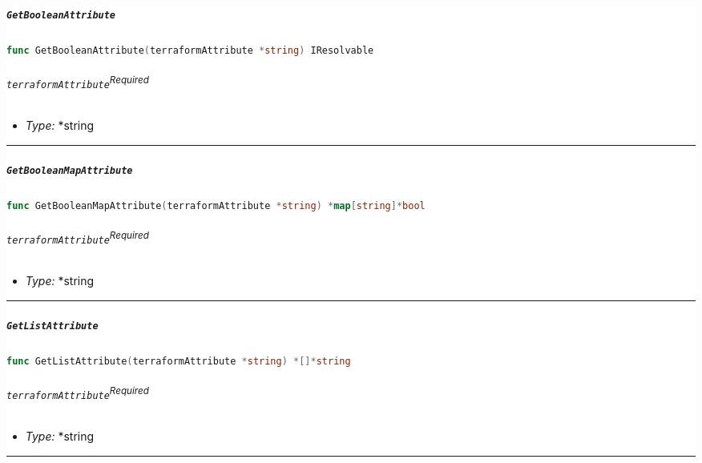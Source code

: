 ##### `GetBooleanAttribute` <a name="GetBooleanAttribute" id="rhizo-co-terraform-provider-oci.dataOciMonitoringAlarmHistoryCollection.DataOciMonitoringAlarmHistoryCollection.getBooleanAttribute"></a>

```go
func GetBooleanAttribute(terraformAttribute *string) IResolvable
```

###### `terraformAttribute`<sup>Required</sup> <a name="terraformAttribute" id="rhizo-co-terraform-provider-oci.dataOciMonitoringAlarmHistoryCollection.DataOciMonitoringAlarmHistoryCollection.getBooleanAttribute.parameter.terraformAttribute"></a>

- *Type:* *string

---

##### `GetBooleanMapAttribute` <a name="GetBooleanMapAttribute" id="rhizo-co-terraform-provider-oci.dataOciMonitoringAlarmHistoryCollection.DataOciMonitoringAlarmHistoryCollection.getBooleanMapAttribute"></a>

```go
func GetBooleanMapAttribute(terraformAttribute *string) *map[string]*bool
```

###### `terraformAttribute`<sup>Required</sup> <a name="terraformAttribute" id="rhizo-co-terraform-provider-oci.dataOciMonitoringAlarmHistoryCollection.DataOciMonitoringAlarmHistoryCollection.getBooleanMapAttribute.parameter.terraformAttribute"></a>

- *Type:* *string

---

##### `GetListAttribute` <a name="GetListAttribute" id="rhizo-co-terraform-provider-oci.dataOciMonitoringAlarmHistoryCollection.DataOciMonitoringAlarmHistoryCollection.getListAttribute"></a>

```go
func GetListAttribute(terraformAttribute *string) *[]*string
```

###### `terraformAttribute`<sup>Required</sup> <a name="terraformAttribute" id="rhizo-co-terraform-provider-oci.dataOciMonitoringAlarmHistoryCollection.DataOciMonitoringAlarmHistoryCollection.getListAttribute.parameter.terraformAttribute"></a>

- *Type:* *string

---

